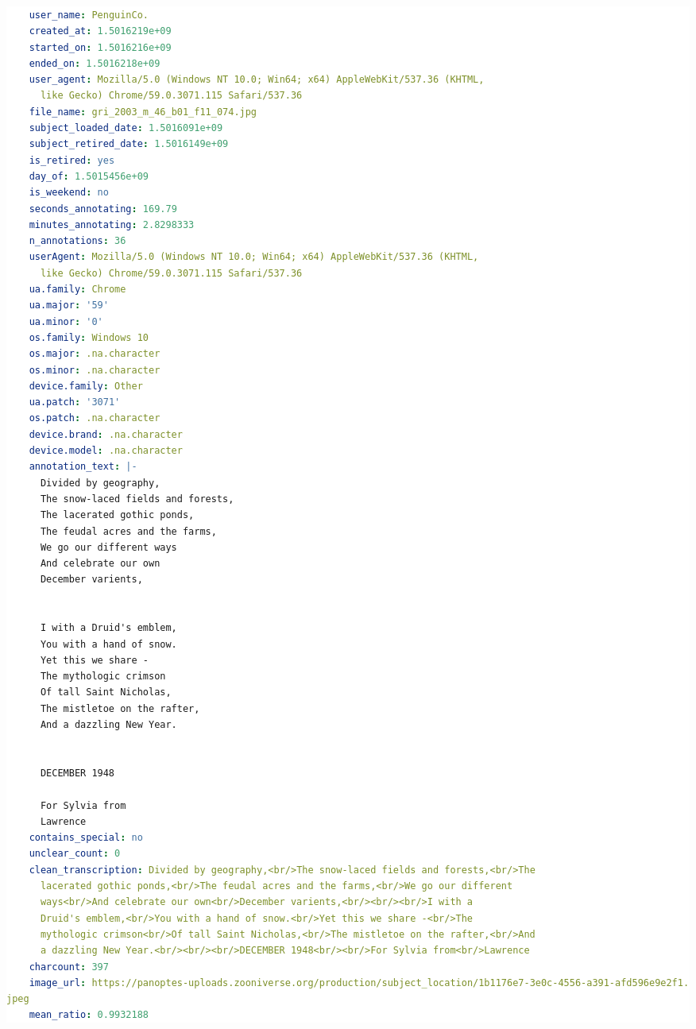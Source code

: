 ```yaml
    user_name: PenguinCo.
    created_at: 1.5016219e+09
    started_on: 1.5016216e+09
    ended_on: 1.5016218e+09
    user_agent: Mozilla/5.0 (Windows NT 10.0; Win64; x64) AppleWebKit/537.36 (KHTML,
      like Gecko) Chrome/59.0.3071.115 Safari/537.36
    file_name: gri_2003_m_46_b01_f11_074.jpg
    subject_loaded_date: 1.5016091e+09
    subject_retired_date: 1.5016149e+09
    is_retired: yes
    day_of: 1.5015456e+09
    is_weekend: no
    seconds_annotating: 169.79
    minutes_annotating: 2.8298333
    n_annotations: 36
    userAgent: Mozilla/5.0 (Windows NT 10.0; Win64; x64) AppleWebKit/537.36 (KHTML,
      like Gecko) Chrome/59.0.3071.115 Safari/537.36
    ua.family: Chrome
    ua.major: '59'
    ua.minor: '0'
    os.family: Windows 10
    os.major: .na.character
    os.minor: .na.character
    device.family: Other
    ua.patch: '3071'
    os.patch: .na.character
    device.brand: .na.character
    device.model: .na.character
    annotation_text: |-
      Divided by geography,
      The snow-laced fields and forests,
      The lacerated gothic ponds,
      The feudal acres and the farms,
      We go our different ways
      And celebrate our own
      December varients,


      I with a Druid's emblem,
      You with a hand of snow.
      Yet this we share -
      The mythologic crimson
      Of tall Saint Nicholas,
      The mistletoe on the rafter,
      And a dazzling New Year.


      DECEMBER 1948

      For Sylvia from
      Lawrence
    contains_special: no
    unclear_count: 0
    clean_transcription: Divided by geography,<br/>The snow-laced fields and forests,<br/>The
      lacerated gothic ponds,<br/>The feudal acres and the farms,<br/>We go our different
      ways<br/>And celebrate our own<br/>December varients,<br/><br/><br/>I with a
      Druid's emblem,<br/>You with a hand of snow.<br/>Yet this we share -<br/>The
      mythologic crimson<br/>Of tall Saint Nicholas,<br/>The mistletoe on the rafter,<br/>And
      a dazzling New Year.<br/><br/><br/>DECEMBER 1948<br/><br/>For Sylvia from<br/>Lawrence
    charcount: 397
    image_url: https://panoptes-uploads.zooniverse.org/production/subject_location/1b1176e7-3e0c-4556-a391-afd596e9e2f1.jpeg
    mean_ratio: 0.9932188
```